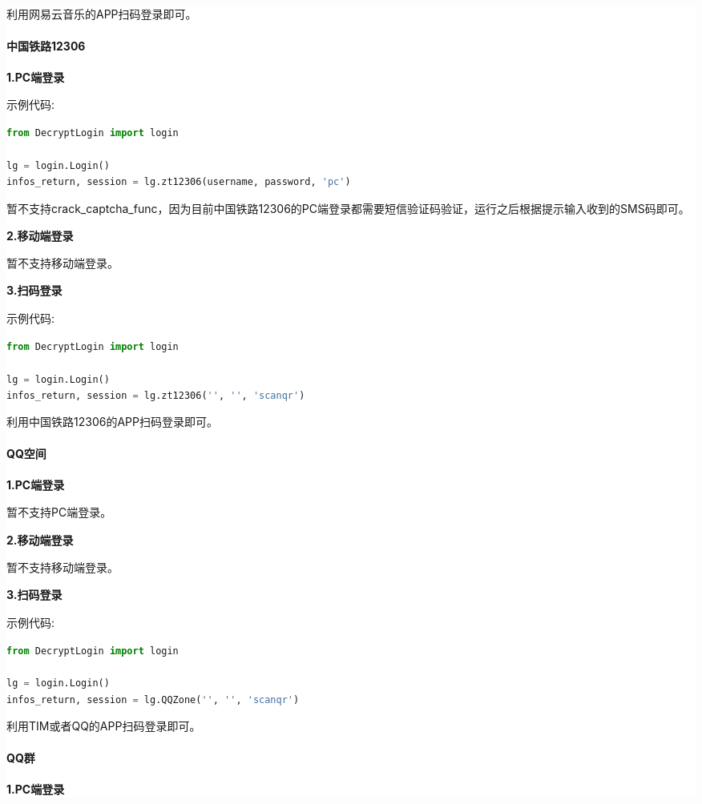 利用网易云音乐的APP扫码登录即可。

#### 中国铁路12306

**1.PC端登录**

示例代码:

```python
from DecryptLogin import login

lg = login.Login()
infos_return, session = lg.zt12306(username, password, 'pc')
```

暂不支持crack_captcha_func，因为目前中国铁路12306的PC端登录都需要短信验证码验证，运行之后根据提示输入收到的SMS码即可。

**2.移动端登录**

暂不支持移动端登录。

**3.扫码登录**

示例代码:

```python
from DecryptLogin import login

lg = login.Login()
infos_return, session = lg.zt12306('', '', 'scanqr')
```

利用中国铁路12306的APP扫码登录即可。

#### QQ空间

**1.PC端登录**

暂不支持PC端登录。

**2.移动端登录**

暂不支持移动端登录。

**3.扫码登录**

示例代码:

```python
from DecryptLogin import login

lg = login.Login()
infos_return, session = lg.QQZone('', '', 'scanqr')
```

利用TIM或者QQ的APP扫码登录即可。

#### QQ群

**1.PC端登录**

